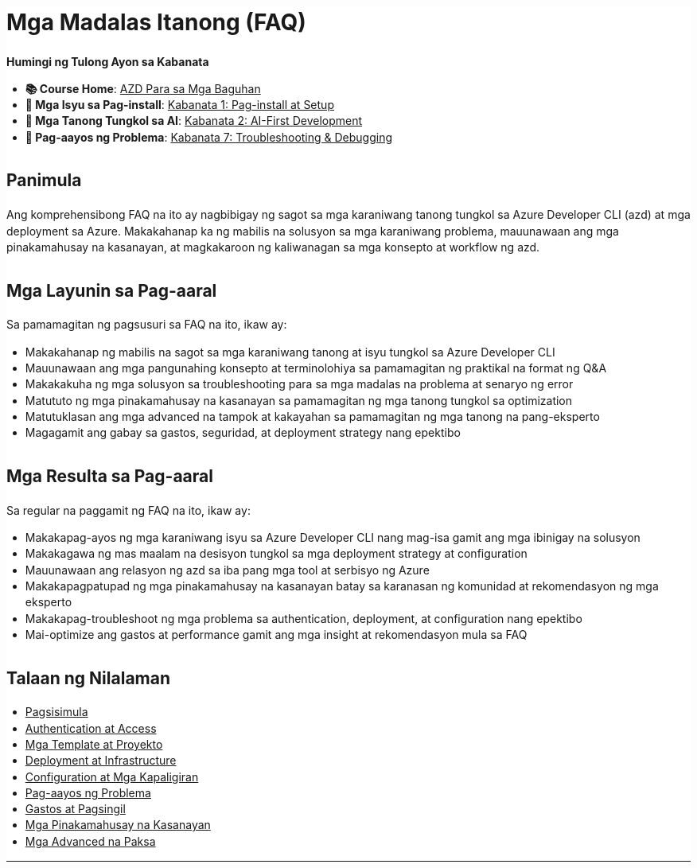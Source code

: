 
# Mga Madalas Itanong (FAQ)

**Humingi ng Tulong Ayon sa Kabanata**
- **📚 Course Home**: [AZD Para sa Mga Baguhan](../README.md)
- **🚆 Mga Isyu sa Pag-install**: [Kabanata 1: Pag-install at Setup](../docs/getting-started/installation.md)
- **🤖 Mga Tanong Tungkol sa AI**: [Kabanata 2: AI-First Development](../docs/ai-foundry/azure-ai-foundry-integration.md)
- **🔧 Pag-aayos ng Problema**: [Kabanata 7: Troubleshooting & Debugging](../docs/troubleshooting/common-issues.md)

## Panimula

Ang komprehensibong FAQ na ito ay nagbibigay ng sagot sa mga karaniwang tanong tungkol sa Azure Developer CLI (azd) at mga deployment sa Azure. Makakahanap ka ng mabilis na solusyon sa mga karaniwang problema, mauunawaan ang mga pinakamahusay na kasanayan, at magkakaroon ng kaliwanagan sa mga konsepto at workflow ng azd.

## Mga Layunin sa Pag-aaral

Sa pamamagitan ng pagsusuri sa FAQ na ito, ikaw ay:
- Makakahanap ng mabilis na sagot sa mga karaniwang tanong at isyu tungkol sa Azure Developer CLI
- Mauunawaan ang mga pangunahing konsepto at terminolohiya sa pamamagitan ng praktikal na format ng Q&A
- Makakakuha ng mga solusyon sa troubleshooting para sa mga madalas na problema at senaryo ng error
- Matututo ng mga pinakamahusay na kasanayan sa pamamagitan ng mga tanong tungkol sa optimization
- Matutuklasan ang mga advanced na tampok at kakayahan sa pamamagitan ng mga tanong na pang-eksperto
- Magagamit ang gabay sa gastos, seguridad, at deployment strategy nang epektibo

## Mga Resulta sa Pag-aaral

Sa regular na paggamit ng FAQ na ito, ikaw ay:
- Makakapag-ayos ng mga karaniwang isyu sa Azure Developer CLI nang mag-isa gamit ang mga ibinigay na solusyon
- Makakagawa ng mas maalam na desisyon tungkol sa mga deployment strategy at configuration
- Mauunawaan ang relasyon ng azd sa iba pang mga tool at serbisyo ng Azure
- Makakapagpatupad ng mga pinakamahusay na kasanayan batay sa karanasan ng komunidad at rekomendasyon ng mga eksperto
- Makakapag-troubleshoot ng mga problema sa authentication, deployment, at configuration nang epektibo
- Mai-optimize ang gastos at performance gamit ang mga insight at rekomendasyon mula sa FAQ

## Talaan ng Nilalaman

- [Pagsisimula](../../../resources)
- [Authentication at Access](../../../resources)
- [Mga Template at Proyekto](../../../resources)
- [Deployment at Infrastructure](../../../resources)
- [Configuration at Mga Kapaligiran](../../../resources)
- [Pag-aayos ng Problema](../../../resources)
- [Gastos at Pagsingil](../../../resources)
- [Mga Pinakamahusay na Kasanayan](../../../resources)
- [Mga Advanced na Paksa](../../../resources)

---